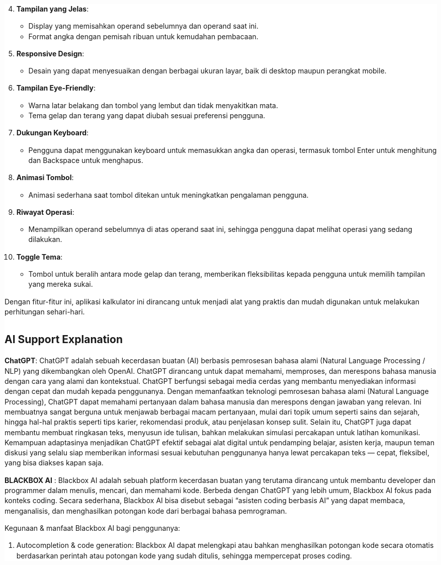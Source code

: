4. **Tampilan yang Jelas**:
   - Display yang memisahkan operand sebelumnya dan operand saat ini.
   - Format angka dengan pemisah ribuan untuk kemudahan pembacaan.

5. **Responsive Design**:
   - Desain yang dapat menyesuaikan dengan berbagai ukuran layar, baik di desktop maupun perangkat mobile.

6. **Tampilan Eye-Friendly**:
   - Warna latar belakang dan tombol yang lembut dan tidak menyakitkan mata.
   - Tema gelap dan terang yang dapat diubah sesuai preferensi pengguna.

7. **Dukungan Keyboard**:
   - Pengguna dapat menggunakan keyboard untuk memasukkan angka dan operasi, termasuk tombol Enter untuk menghitung dan Backspace untuk menghapus.

8. **Animasi Tombol**:
   - Animasi sederhana saat tombol ditekan untuk meningkatkan pengalaman pengguna.

9. **Riwayat Operasi**:
   - Menampilkan operand sebelumnya di atas operand saat ini, sehingga pengguna dapat melihat operasi yang sedang dilakukan.

10. **Toggle Tema**:
    - Tombol untuk beralih antara mode gelap dan terang, memberikan fleksibilitas kepada pengguna untuk memilih tampilan yang mereka sukai.

Dengan fitur-fitur ini, aplikasi kalkulator ini dirancang untuk menjadi alat yang praktis dan mudah digunakan untuk melakukan perhitungan sehari-hari.

## AI Support Explanation

**ChatGPT**: ChatGPT adalah sebuah kecerdasan buatan (AI) berbasis pemrosesan bahasa alami (Natural Language Processing / NLP) yang dikembangkan oleh OpenAI. ChatGPT dirancang untuk dapat memahami, memproses, dan merespons bahasa manusia dengan cara yang alami dan kontekstual. 
   ChatGPT berfungsi sebagai media cerdas yang membantu menyediakan informasi dengan cepat dan mudah kepada penggunanya. Dengan memanfaatkan teknologi pemrosesan bahasa alami (Natural Language Processing), ChatGPT dapat memahami pertanyaan dalam bahasa manusia dan merespons dengan jawaban yang relevan. Ini membuatnya sangat berguna untuk menjawab berbagai macam pertanyaan, mulai dari topik umum seperti sains dan sejarah, hingga hal-hal praktis seperti tips karier, rekomendasi produk, atau penjelasan konsep sulit. Selain itu, ChatGPT juga dapat membantu membuat ringkasan teks, menyusun ide tulisan, bahkan melakukan simulasi percakapan untuk latihan komunikasi. Kemampuan adaptasinya menjadikan ChatGPT efektif sebagai alat digital untuk pendamping belajar, asisten kerja, maupun teman diskusi yang selalu siap memberikan informasi sesuai kebutuhan penggunanya hanya lewat percakapan teks — cepat, fleksibel, yang bisa diakses kapan saja.


**BLACKBOX AI** : Blackbox AI adalah sebuah platform kecerdasan buatan yang terutama dirancang untuk membantu developer dan programmer dalam menulis, mencari, dan memahami kode. Berbeda dengan ChatGPT yang lebih umum, Blackbox AI fokus pada konteks coding. Secara sederhana, Blackbox AI bisa disebut sebagai “asisten coding berbasis AI” yang dapat membaca, menganalisis, dan menghasilkan potongan kode dari berbagai bahasa pemrograman.

Kegunaan & manfaat Blackbox AI bagi penggunanya:

1. Autocompletion & code generation: Blackbox AI dapat melengkapi atau bahkan menghasilkan potongan kode secara otomatis berdasarkan perintah atau potongan kode yang sudah ditulis, sehingga mempercepat proses coding.
